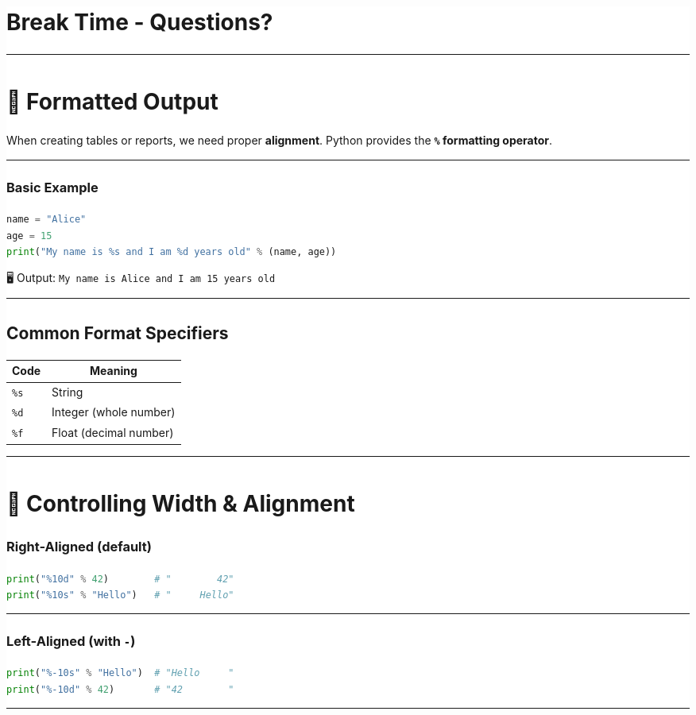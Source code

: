 # Break Time - Questions?
---


# 🧾 Formatted Output

When creating tables or reports, we need proper **alignment**.
Python provides the **`%` formatting operator**.

---

### Basic Example

```python
name = "Alice"
age = 15
print("My name is %s and I am %d years old" % (name, age))
```

🖥️ Output:
`My name is Alice and I am 15 years old`

---

## Common Format Specifiers

| Code | Meaning                |
| ---- | ---------------------- |
| `%s` | String                 |
| `%d` | Integer (whole number) |
| `%f` | Float (decimal number) |

---

# 📏 Controlling Width & Alignment

### Right-Aligned (default)

```python
print("%10d" % 42)        # "        42"
print("%10s" % "Hello")   # "     Hello"
```

---

### Left-Aligned (with `-`)

```python
print("%-10s" % "Hello")  # "Hello     "
print("%-10d" % 42)       # "42        "
```

---